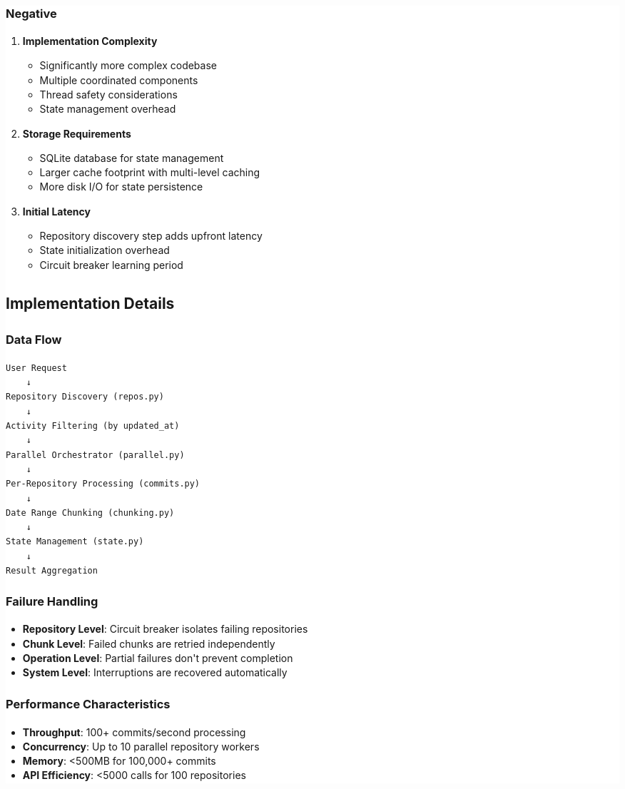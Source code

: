 ### Negative

1. **Implementation Complexity**
   - Significantly more complex codebase
   - Multiple coordinated components
   - Thread safety considerations
   - State management overhead

2. **Storage Requirements**
   - SQLite database for state management
   - Larger cache footprint with multi-level caching
   - More disk I/O for state persistence

3. **Initial Latency**
   - Repository discovery step adds upfront latency
   - State initialization overhead
   - Circuit breaker learning period

## Implementation Details

### Data Flow
```
User Request
    ↓
Repository Discovery (repos.py)
    ↓
Activity Filtering (by updated_at)
    ↓
Parallel Orchestrator (parallel.py)
    ↓
Per-Repository Processing (commits.py)
    ↓
Date Range Chunking (chunking.py)
    ↓ 
State Management (state.py)
    ↓
Result Aggregation
```

### Failure Handling
- **Repository Level**: Circuit breaker isolates failing repositories
- **Chunk Level**: Failed chunks are retried independently
- **Operation Level**: Partial failures don't prevent completion
- **System Level**: Interruptions are recovered automatically

### Performance Characteristics
- **Throughput**: 100+ commits/second processing
- **Concurrency**: Up to 10 parallel repository workers
- **Memory**: <500MB for 100,000+ commits
- **API Efficiency**: <5000 calls for 100 repositories
